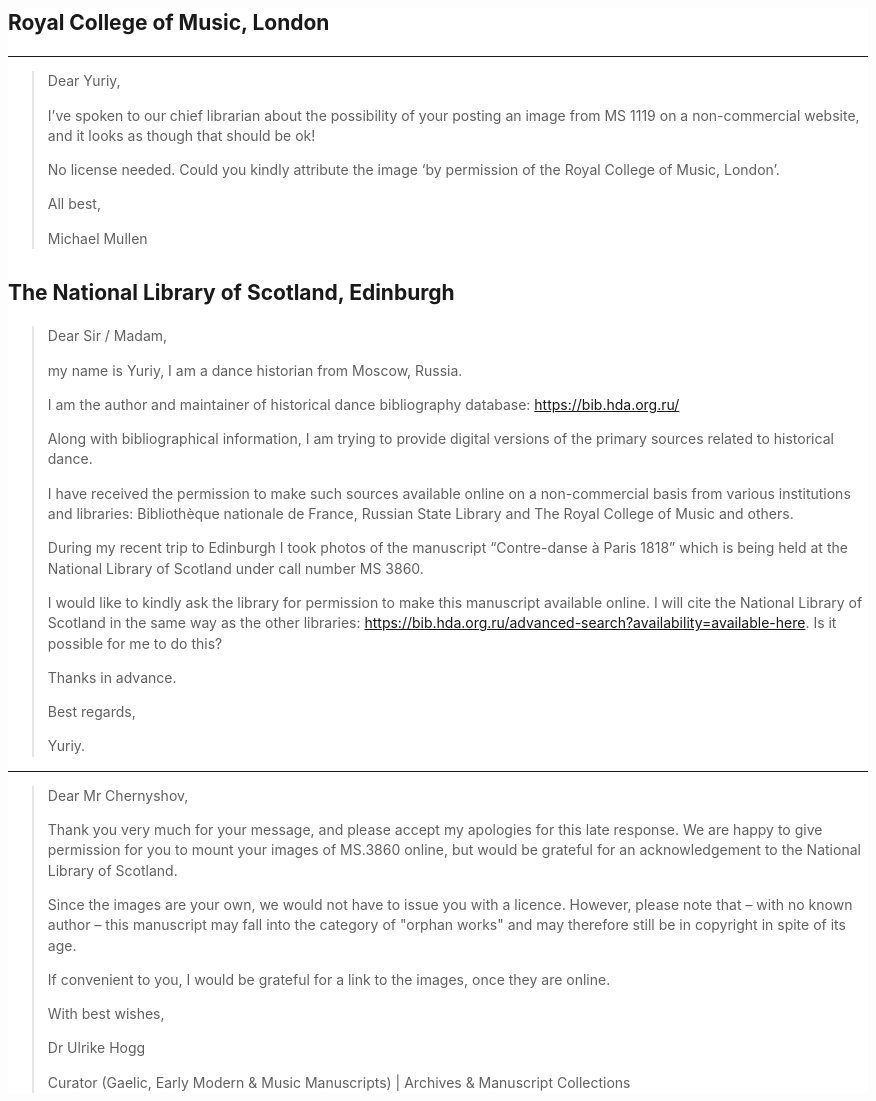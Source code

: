 ## Royal College of Music, London

---

> Dear Yuriy,
>
> I’ve spoken to our chief librarian about the possibility of your posting an image from MS 1119 on a non-commercial website, and it looks as though that should be ok!
>
> No license needed. Could you kindly attribute the image ‘by permission of the Royal College of Music, London’.
>
> All best,
>
> Michael Mullen

## The National Library of Scotland, Edinburgh

> Dear Sir / Madam,
>
> my name is Yuriy, I am a dance historian from Moscow, Russia.
>
> I am the author and maintainer of historical dance bibliography database: https://bib.hda.org.ru/
>
> Along with bibliographical information, I am trying to provide digital versions of the primary sources related to historical dance.
>
> I have received the permission to make such sources available online on a non-commercial basis from various institutions and libraries: Bibliothèque nationale de France, Russian State Library and The Royal College of Music and others.
>
> During my recent trip to Edinburgh I took photos of the manuscript “Contre-danse à Paris 1818” which is being held at the National Library of Scotland under call number MS 3860.
>
> I would like to kindly ask the library for permission to make this manuscript available online. I will cite the National Library of Scotland in the same way as the other libraries: https://bib.hda.org.ru/advanced-search?availability=available-here. Is it possible for me to do this?
>
> Thanks in advance.
>
> Best regards,
>
> Yuriy.

---

> Dear Mr Chernyshov,
>
> Thank you very much for your message, and please accept my apologies for this late response.  We are happy to give permission for you to mount your images of MS.3860 online, but would be grateful for an acknowledgement to the National Library of Scotland.
>
> Since the images are your own, we would not have to issue you with a licence.  However, please note that – with no known author – this manuscript may fall into the category of "orphan works" and may therefore still be in copyright in spite of its age.
>
> If convenient to you, I would be grateful for a link to the images, once they are online.
>
> With best wishes,
>
> Dr Ulrike Hogg
>
> Curator (Gaelic, Early Modern & Music Manuscripts) | Archives & Manuscript Collections
